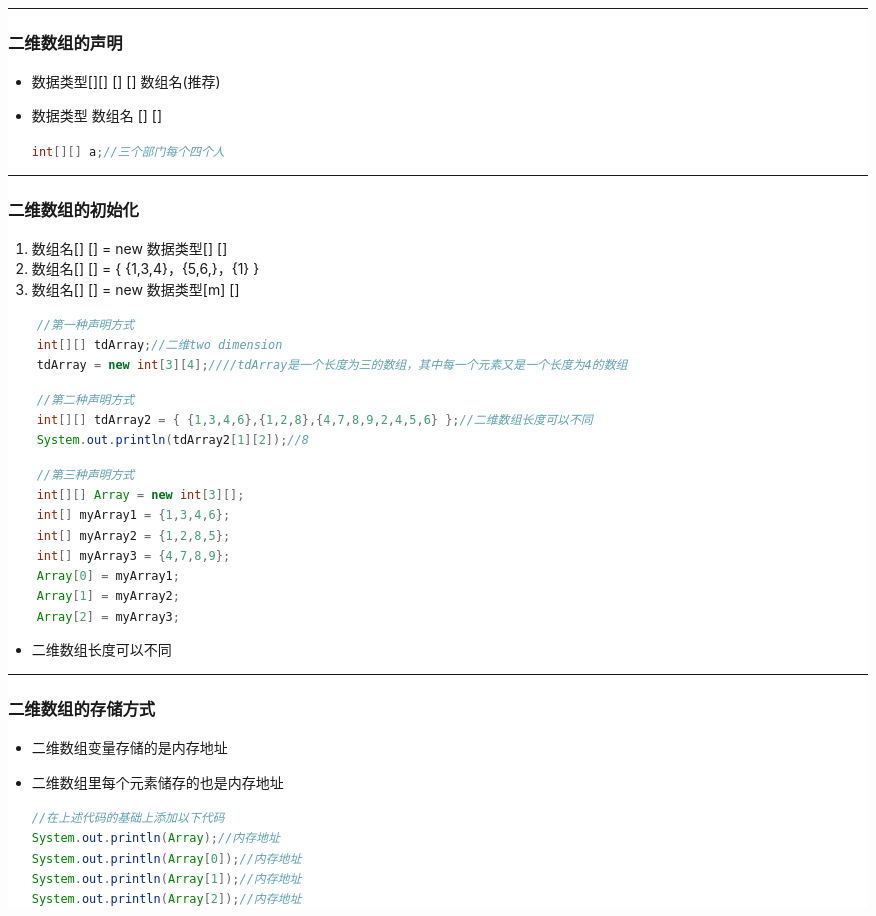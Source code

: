 ------

### 二维数组的声明

- 数据类型[][] [] [] 数组名(推荐)

- 数据类型 数组名 [] []

  ```java
  int[][] a;//三个部门每个四个人
  ```



------



### 二维数组的初始化

1. 数组名[] [] = new 数据类型[] []
2. 数组名[] [] = { {1,3,4}，{5,6,}，{1}  }
3. 数组名[] [] = new 数据类型[m] []

```java
	//第一种声明方式
	int[][] tdArray;//二维two dimension
	tdArray = new int[3][4];////tdArray是一个长度为三的数组，其中每一个元素又是一个长度为4的数组
```

```java
    //第二种声明方式
    int[][] tdArray2 = { {1,3,4,6},{1,2,8},{4,7,8,9,2,4,5,6} };//二维数组长度可以不同
	System.out.println(tdArray2[1][2]);//8
```

```java
	//第三种声明方式
	int[][] Array = new int[3][];
	int[] myArray1 = {1,3,4,6};
	int[] myArray2 = {1,2,8,5};
	int[] myArray3 = {4,7,8,9};
	Array[0] = myArray1;
	Array[1] = myArray2;
	Array[2] = myArray3;
```

* 二维数组长度可以不同

---

### 二维数组的存储方式

* 二维数组变量存储的是内存地址

* 二维数组里每个元素储存的也是内存地址

  ```java
  //在上述代码的基础上添加以下代码
  System.out.println(Array);//内存地址
  System.out.println(Array[0]);//内存地址
  System.out.println(Array[1]);//内存地址
  System.out.println(Array[2]);//内存地址
  ```
